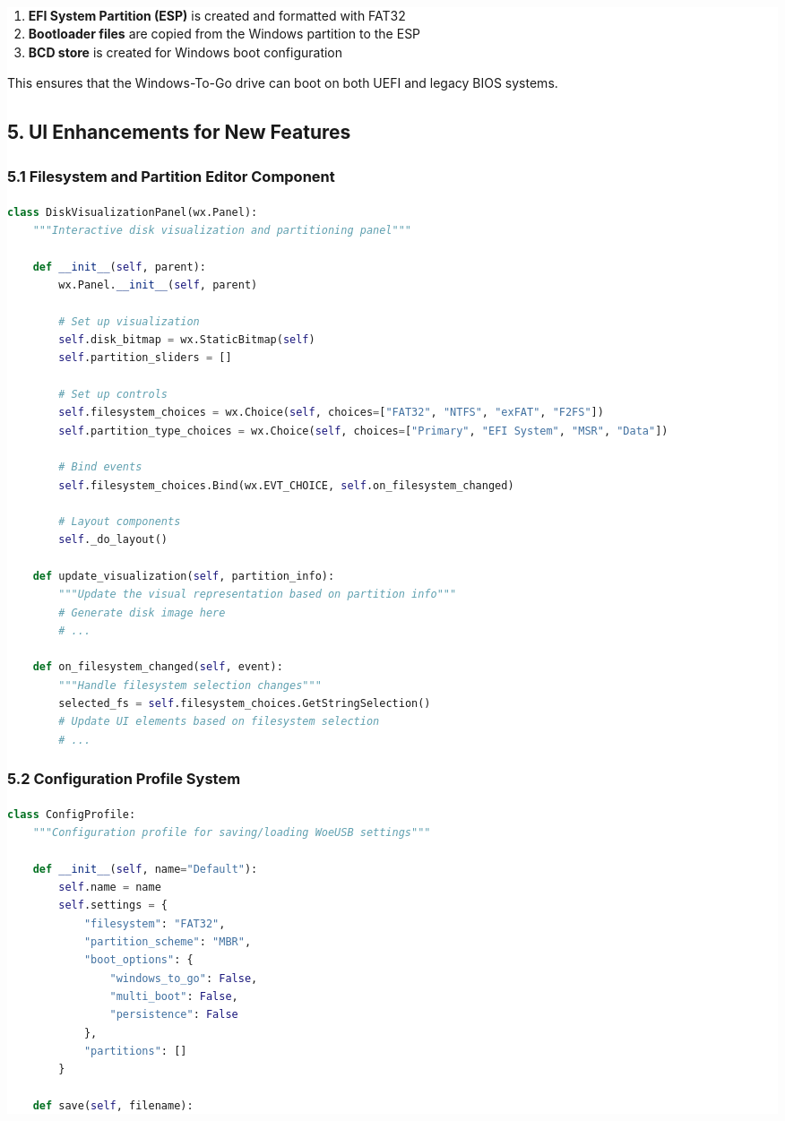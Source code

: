 1. **EFI System Partition (ESP)** is created and formatted with FAT32  
2. **Bootloader files** are copied from the Windows partition to the ESP  
3. **BCD store** is created for Windows boot configuration  

This ensures that the Windows-To-Go drive can boot on both UEFI and legacy BIOS systems.
    

## 5. UI Enhancements for New Features

### 5.1 Filesystem and Partition Editor Component

```python
class DiskVisualizationPanel(wx.Panel):
    """Interactive disk visualization and partitioning panel"""
    
    def __init__(self, parent):
        wx.Panel.__init__(self, parent)
        
        # Set up visualization
        self.disk_bitmap = wx.StaticBitmap(self)
        self.partition_sliders = []
        
        # Set up controls
        self.filesystem_choices = wx.Choice(self, choices=["FAT32", "NTFS", "exFAT", "F2FS"])
        self.partition_type_choices = wx.Choice(self, choices=["Primary", "EFI System", "MSR", "Data"])
        
        # Bind events
        self.filesystem_choices.Bind(wx.EVT_CHOICE, self.on_filesystem_changed)
        
        # Layout components
        self._do_layout()
    
    def update_visualization(self, partition_info):
        """Update the visual representation based on partition info"""
        # Generate disk image here
        # ...
        
    def on_filesystem_changed(self, event):
        """Handle filesystem selection changes"""
        selected_fs = self.filesystem_choices.GetStringSelection()
        # Update UI elements based on filesystem selection
        # ...
```

### 5.2 Configuration Profile System

```python
class ConfigProfile:
    """Configuration profile for saving/loading WoeUSB settings"""
    
    def __init__(self, name="Default"):
        self.name = name
        self.settings = {
            "filesystem": "FAT32",
            "partition_scheme": "MBR",
            "boot_options": {
                "windows_to_go": False,
                "multi_boot": False,
                "persistence": False
            },
            "partitions": []
        }
    
    def save(self, filename):
```
